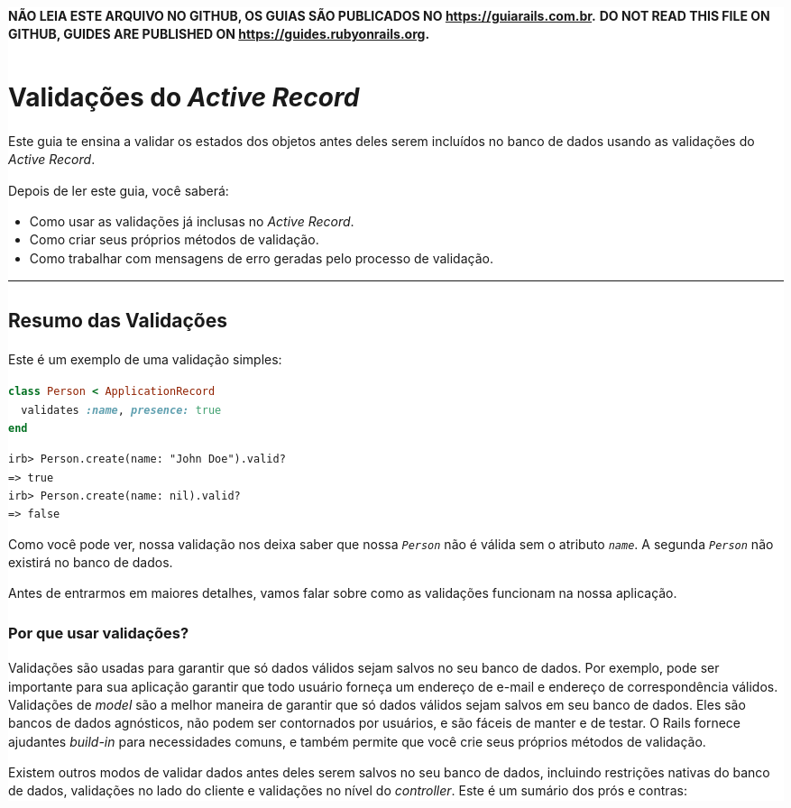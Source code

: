 **NÃO LEIA ESTE ARQUIVO NO GITHUB, OS GUIAS SÃO PUBLICADOS NO https://guiarails.com.br.**
**DO NOT READ THIS FILE ON GITHUB, GUIDES ARE PUBLISHED ON https://guides.rubyonrails.org.**

Validações do *Active Record*
=========================

Este guia te ensina a validar os estados dos objetos antes deles serem incluídos no
banco de dados usando as validações do *Active Record*.

Depois de ler este guia, você saberá:

* Como usar as validações já inclusas no *Active Record*.
* Como criar seus próprios métodos de validação.
* Como trabalhar com mensagens de erro geradas pelo processo de validação.

--------------------------------------------------------------------------------

Resumo das Validações
----------------------

Este é um exemplo de uma validação simples:

```ruby
class Person < ApplicationRecord
  validates :name, presence: true
end
```

```irb
irb> Person.create(name: "John Doe").valid?
=> true
irb> Person.create(name: nil).valid?
=> false
```

Como você pode ver, nossa validação nos deixa saber que nossa *`Person`* não é
válida sem o atributo *`name`*. A segunda *`Person`* não existirá no banco de dados.

Antes de entrarmos em maiores detalhes, vamos falar sobre como as validações
funcionam na nossa aplicação.

### Por que usar validações?

Validações são usadas para garantir que só dados válidos sejam salvos no seu
banco de dados. Por exemplo, pode ser importante para sua aplicação garantir
que todo usuário forneça um endereço de e-mail e endereço de correspondência
válidos. Validações de *model* são a melhor maneira de garantir que só
dados válidos sejam salvos em seu banco de dados. Eles são bancos de dados
agnósticos, não podem ser contornados por usuários, e são fáceis de manter e
de testar. O Rails fornece ajudantes
*build-in* para necessidades comuns, e também permite que você crie seus
próprios métodos de validação.

Existem outros modos de validar dados antes deles serem salvos no seu banco de
dados, incluindo restrições nativas do banco de dados, validações no lado do
cliente e validações no nível do *controller*. Este é um sumário dos prós
e contras:

